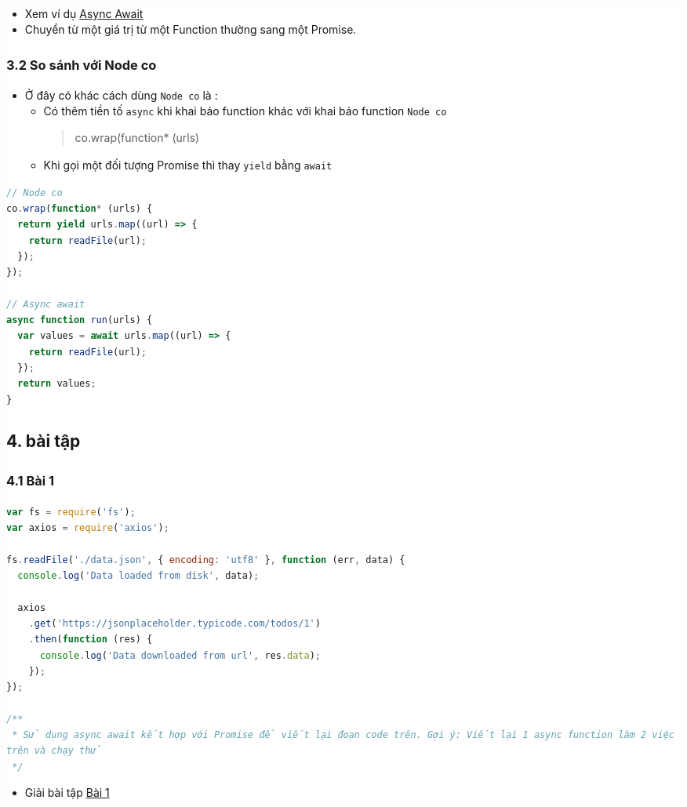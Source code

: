 - Xem ví dụ [Async Await](./syntax.js)
- Chuyển từ một giá trị từ một Function thường sang một Promise.

### 3.2 So sánh với Node co

- Ở đây có khác cách dùng `Node co` là :
  - Có thêm tiền tố `async` khi khai báo function khác với khai báo function `Node co`
    > co.wrap(function\* (urls)
  - Khi gọi một đối tượng Promise thì thay `yield` bằng `await`

```js
// Node co
co.wrap(function* (urls) {
  return yield urls.map((url) => {
    return readFile(url);
  });
});

// Async await
async function run(urls) {
  var values = await urls.map((url) => {
    return readFile(url);
  });
  return values;
}
```

## 4. bài tập

### 4.1 Bài 1

```js
var fs = require('fs');
var axios = require('axios');

fs.readFile('./data.json', { encoding: 'utf8' }, function (err, data) {
  console.log('Data loaded from disk', data);

  axios
    .get('https://jsonplaceholder.typicode.com/todos/1')
    .then(function (res) {
      console.log('Data downloaded from url', res.data);
    });
});

/**
 * Sử dụng async await kết hợp với Promise để viết lại đoạn code trên. Gợi ý: Viết lại 1 async function làm 2 việc trên và chạy thử
 */
```

- Giải bài tập [Bài 1](./bai1.js)
